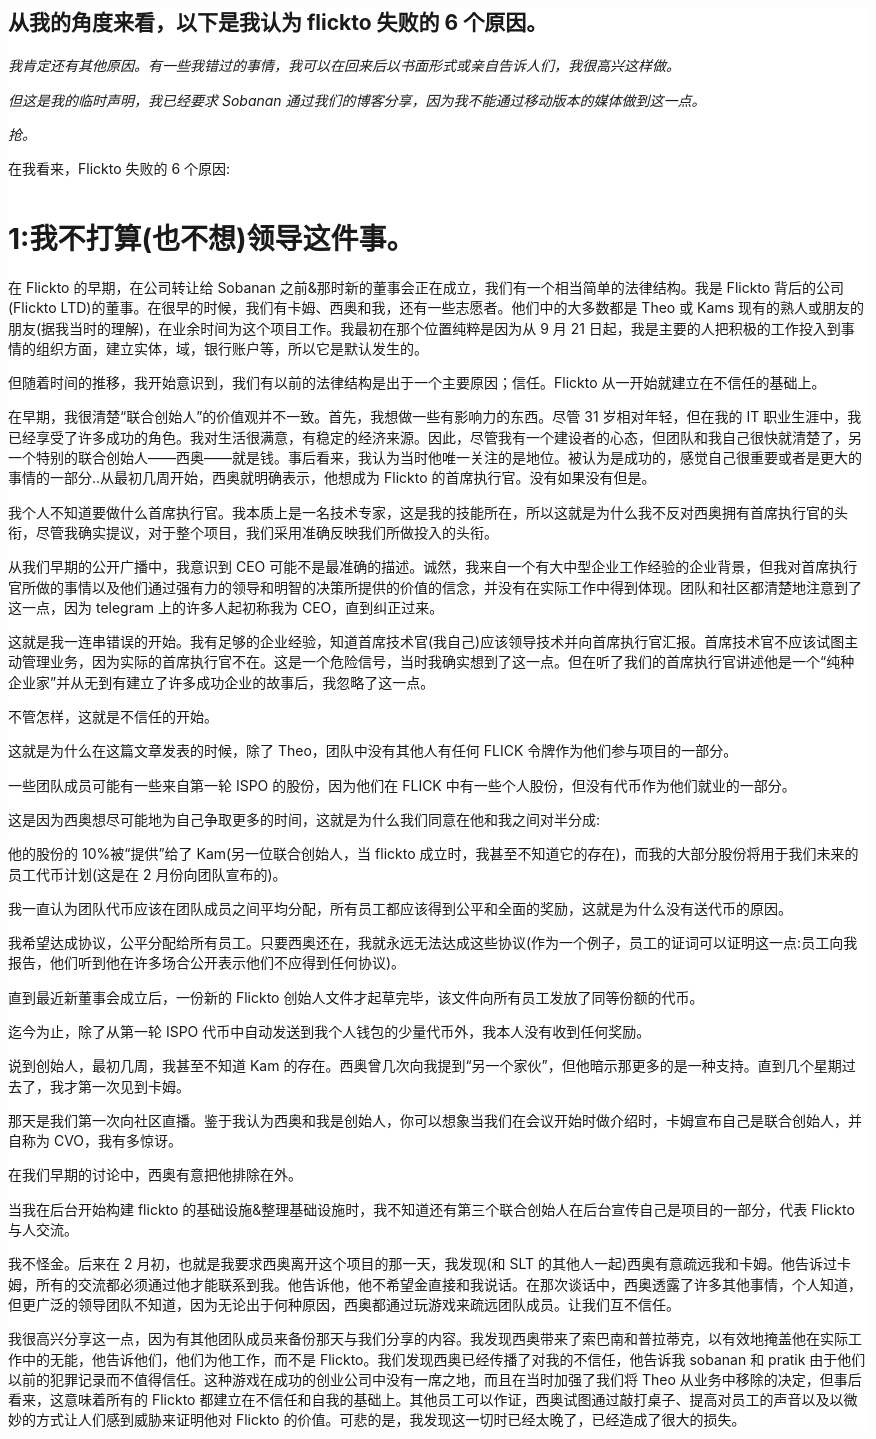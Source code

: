 ## 从我的角度来看，以下是我认为 flickto 失败的 6 个原因。

*我肯定还有其他原因。有一些我错过的事情，我可以在回来后以书面形式或亲自告诉人们，我很高兴这样做。*

*但这是我的临时声明，我已经要求 Sobanan 通过我们的博客分享，因为我不能通过移动版本的媒体做到这一点。*

*抢。*

在我看来，Flickto 失败的 6 个原因:

# 1:我不打算(也不想)领导这件事。

在 Flickto 的早期，在公司转让给 Sobanan 之前&那时新的董事会正在成立，我们有一个相当简单的法律结构。我是 Flickto 背后的公司(Flickto LTD)的董事。在很早的时候，我们有卡姆、西奥和我，还有一些志愿者。他们中的大多数都是 Theo 或 Kams 现有的熟人或朋友的朋友(据我当时的理解)，在业余时间为这个项目工作。我最初在那个位置纯粹是因为从 9 月 21 日起，我是主要的人把积极的工作投入到事情的组织方面，建立实体，域，银行账户等，所以它是默认发生的。

但随着时间的推移，我开始意识到，我们有以前的法律结构是出于一个主要原因；信任。Flickto 从一开始就建立在不信任的基础上。

在早期，我很清楚“联合创始人”的价值观并不一致。首先，我想做一些有影响力的东西。尽管 31 岁相对年轻，但在我的 IT 职业生涯中，我已经享受了许多成功的角色。我对生活很满意，有稳定的经济来源。因此，尽管我有一个建设者的心态，但团队和我自己很快就清楚了，另一个特别的联合创始人——西奥——就是钱。事后看来，我认为当时他唯一关注的是地位。被认为是成功的，感觉自己很重要或者是更大的事情的一部分..从最初几周开始，西奥就明确表示，他想成为 Flickto 的首席执行官。没有如果没有但是。

我个人不知道要做什么首席执行官。我本质上是一名技术专家，这是我的技能所在，所以这就是为什么我不反对西奥拥有首席执行官的头衔，尽管我确实提议，对于整个项目，我们采用准确反映我们所做投入的头衔。

从我们早期的公开广播中，我意识到 CEO 可能不是最准确的描述。诚然，我来自一个有大中型企业工作经验的企业背景，但我对首席执行官所做的事情以及他们通过强有力的领导和明智的决策所提供的价值的信念，并没有在实际工作中得到体现。团队和社区都清楚地注意到了这一点，因为 telegram 上的许多人起初称我为 CEO，直到纠正过来。

这就是我一连串错误的开始。我有足够的企业经验，知道首席技术官(我自己)应该领导技术并向首席执行官汇报。首席技术官不应该试图主动管理业务，因为实际的首席执行官不在。这是一个危险信号，当时我确实想到了这一点。但在听了我们的首席执行官讲述他是一个“纯种企业家”并从无到有建立了许多成功企业的故事后，我忽略了这一点。

不管怎样，这就是不信任的开始。

这就是为什么在这篇文章发表的时候，除了 Theo，团队中没有其他人有任何 FLICK 令牌作为他们参与项目的一部分。

一些团队成员可能有一些来自第一轮 ISPO 的股份，因为他们在 FLICK 中有一些个人股份，但没有代币作为他们就业的一部分。

这是因为西奥想尽可能地为自己争取更多的时间，这就是为什么我们同意在他和我之间对半分成:

他的股份的 10%被“提供”给了 Kam(另一位联合创始人，当 flickto 成立时，我甚至不知道它的存在)，而我的大部分股份将用于我们未来的员工代币计划(这是在 2 月份向团队宣布的)。

我一直认为团队代币应该在团队成员之间平均分配，所有员工都应该得到公平和全面的奖励，这就是为什么没有送代币的原因。

我希望达成协议，公平分配给所有员工。只要西奥还在，我就永远无法达成这些协议(作为一个例子，员工的证词可以证明这一点:员工向我报告，他们听到他在许多场合公开表示他们不应得到任何协议)。

直到最近新董事会成立后，一份新的 Flickto 创始人文件才起草完毕，该文件向所有员工发放了同等份额的代币。

迄今为止，除了从第一轮 ISPO 代币中自动发送到我个人钱包的少量代币外，我本人没有收到任何奖励。

说到创始人，最初几周，我甚至不知道 Kam 的存在。西奥曾几次向我提到“另一个家伙”，但他暗示那更多的是一种支持。直到几个星期过去了，我才第一次见到卡姆。

那天是我们第一次向社区直播。鉴于我认为西奥和我是创始人，你可以想象当我们在会议开始时做介绍时，卡姆宣布自己是联合创始人，并自称为 CVO，我有多惊讶。

在我们早期的讨论中，西奥有意把他排除在外。

当我在后台开始构建 flickto 的基础设施&整理基础设施时，我不知道还有第三个联合创始人在后台宣传自己是项目的一部分，代表 Flickto 与人交流。

我不怪金。后来在 2 月初，也就是我要求西奥离开这个项目的那一天，我发现(和 SLT 的其他人一起)西奥有意疏远我和卡姆。他告诉过卡姆，所有的交流都必须通过他才能联系到我。他告诉他，他不希望金直接和我说话。在那次谈话中，西奥透露了许多其他事情，个人知道，但更广泛的领导团队不知道，因为无论出于何种原因，西奥都通过玩游戏来疏远团队成员。让我们互不信任。

我很高兴分享这一点，因为有其他团队成员来备份那天与我们分享的内容。我发现西奥带来了索巴南和普拉蒂克，以有效地掩盖他在实际工作中的无能，他告诉他们，他们为他工作，而不是 Flickto。我们发现西奥已经传播了对我的不信任，他告诉我 sobanan 和 pratik 由于他们以前的犯罪记录而不值得信任。这种游戏在成功的创业公司中没有一席之地，而且在当时加强了我们将 Theo 从业务中移除的决定，但事后看来，这意味着所有的 Flickto 都建立在不信任和自我的基础上。其他员工可以作证，西奥试图通过敲打桌子、提高对员工的声音以及以微妙的方式让人们感到威胁来证明他对 Flickto 的价值。可悲的是，我发现这一切时已经太晚了，已经造成了很大的损失。
